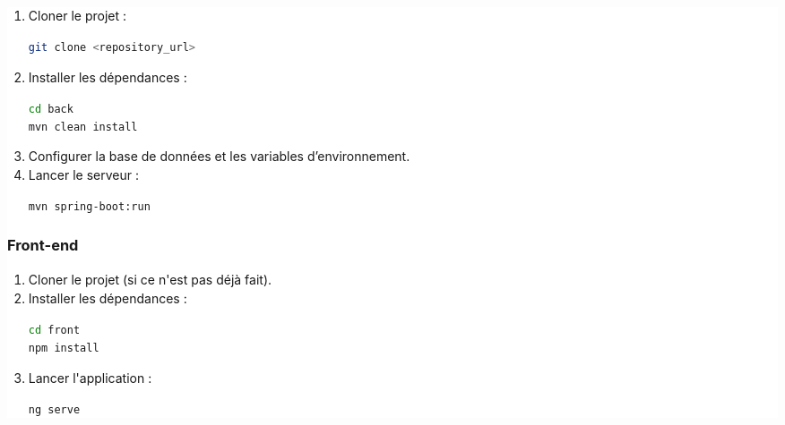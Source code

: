 1. Cloner le projet :
   ```sh
   git clone <repository_url>
   ```
2. Installer les dépendances :
   ```sh
   cd back
   mvn clean install
   ```
3. Configurer la base de données et les variables d’environnement.
4. Lancer le serveur :
   ```sh
   mvn spring-boot:run
   ```

### Front-end

1. Cloner le projet (si ce n'est pas déjà fait).
2. Installer les dépendances :
   ```sh
   cd front
   npm install
   ```
3. Lancer l'application :
   ```sh
   ng serve
   ```


